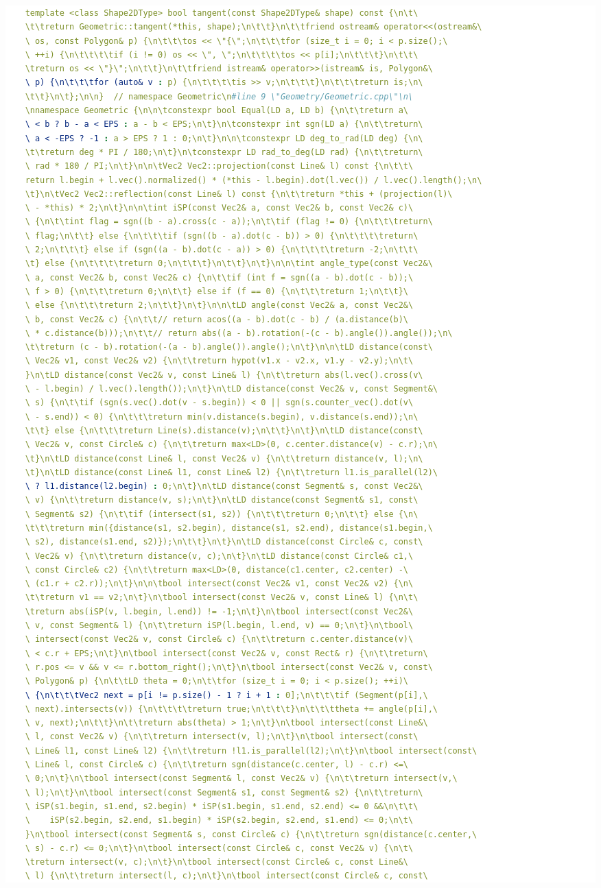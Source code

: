 ```yaml
    template <class Shape2DType> bool tangent(const Shape2DType& shape) const {\n\t\
    \t\treturn Geometric::tangent(*this, shape);\n\t\t}\n\t\tfriend ostream& operator<<(ostream&\
    \ os, const Polygon& p) {\n\t\t\tos << \"{\";\n\t\t\tfor (size_t i = 0; i < p.size();\
    \ ++i) {\n\t\t\t\tif (i != 0) os << \", \";\n\t\t\t\tos << p[i];\n\t\t\t}\n\t\t\
    \treturn os << \"}\";\n\t\t}\n\t\tfriend istream& operator>>(istream& is, Polygon&\
    \ p) {\n\t\t\tfor (auto& v : p) {\n\t\t\t\tis >> v;\n\t\t\t}\n\t\t\treturn is;\n\
    \t\t}\n\t};\n\n}  // namespace Geometric\n#line 9 \"Geometry/Geometric.cpp\"\n\
    \nnamespace Geometric {\n\n\tconstexpr bool Equal(LD a, LD b) {\n\t\treturn a\
    \ < b ? b - a < EPS : a - b < EPS;\n\t}\n\tconstexpr int sgn(LD a) {\n\t\treturn\
    \ a < -EPS ? -1 : a > EPS ? 1 : 0;\n\t}\n\n\tconstexpr LD deg_to_rad(LD deg) {\n\
    \t\treturn deg * PI / 180;\n\t}\n\tconstexpr LD rad_to_deg(LD rad) {\n\t\treturn\
    \ rad * 180 / PI;\n\t}\n\n\tVec2 Vec2::projection(const Line& l) const {\n\t\t\
    return l.begin + l.vec().normalized() * (*this - l.begin).dot(l.vec()) / l.vec().length();\n\
    \t}\n\tVec2 Vec2::reflection(const Line& l) const {\n\t\treturn *this + (projection(l)\
    \ - *this) * 2;\n\t}\n\n\tint iSP(const Vec2& a, const Vec2& b, const Vec2& c)\
    \ {\n\t\tint flag = sgn((b - a).cross(c - a));\n\t\tif (flag != 0) {\n\t\t\treturn\
    \ flag;\n\t\t} else {\n\t\t\tif (sgn((b - a).dot(c - b)) > 0) {\n\t\t\t\treturn\
    \ 2;\n\t\t\t} else if (sgn((a - b).dot(c - a)) > 0) {\n\t\t\t\treturn -2;\n\t\t\
    \t} else {\n\t\t\t\treturn 0;\n\t\t\t}\n\t\t}\n\t}\n\n\tint angle_type(const Vec2&\
    \ a, const Vec2& b, const Vec2& c) {\n\t\tif (int f = sgn((a - b).dot(c - b));\
    \ f > 0) {\n\t\t\treturn 0;\n\t\t} else if (f == 0) {\n\t\t\treturn 1;\n\t\t}\
    \ else {\n\t\t\treturn 2;\n\t\t}\n\t}\n\n\tLD angle(const Vec2& a, const Vec2&\
    \ b, const Vec2& c) {\n\t\t// return acos((a - b).dot(c - b) / (a.distance(b)\
    \ * c.distance(b)));\n\t\t// return abs((a - b).rotation(-(c - b).angle()).angle());\n\
    \t\treturn (c - b).rotation(-(a - b).angle()).angle();\n\t}\n\n\tLD distance(const\
    \ Vec2& v1, const Vec2& v2) {\n\t\treturn hypot(v1.x - v2.x, v1.y - v2.y);\n\t\
    }\n\tLD distance(const Vec2& v, const Line& l) {\n\t\treturn abs(l.vec().cross(v\
    \ - l.begin) / l.vec().length());\n\t}\n\tLD distance(const Vec2& v, const Segment&\
    \ s) {\n\t\tif (sgn(s.vec().dot(v - s.begin)) < 0 || sgn(s.counter_vec().dot(v\
    \ - s.end)) < 0) {\n\t\t\treturn min(v.distance(s.begin), v.distance(s.end));\n\
    \t\t} else {\n\t\t\treturn Line(s).distance(v);\n\t\t}\n\t}\n\tLD distance(const\
    \ Vec2& v, const Circle& c) {\n\t\treturn max<LD>(0, c.center.distance(v) - c.r);\n\
    \t}\n\tLD distance(const Line& l, const Vec2& v) {\n\t\treturn distance(v, l);\n\
    \t}\n\tLD distance(const Line& l1, const Line& l2) {\n\t\treturn l1.is_parallel(l2)\
    \ ? l1.distance(l2.begin) : 0;\n\t}\n\tLD distance(const Segment& s, const Vec2&\
    \ v) {\n\t\treturn distance(v, s);\n\t}\n\tLD distance(const Segment& s1, const\
    \ Segment& s2) {\n\t\tif (intersect(s1, s2)) {\n\t\t\treturn 0;\n\t\t} else {\n\
    \t\t\treturn min({distance(s1, s2.begin), distance(s1, s2.end), distance(s1.begin,\
    \ s2), distance(s1.end, s2)});\n\t\t}\n\t}\n\tLD distance(const Circle& c, const\
    \ Vec2& v) {\n\t\treturn distance(v, c);\n\t}\n\tLD distance(const Circle& c1,\
    \ const Circle& c2) {\n\t\treturn max<LD>(0, distance(c1.center, c2.center) -\
    \ (c1.r + c2.r));\n\t}\n\n\tbool intersect(const Vec2& v1, const Vec2& v2) {\n\
    \t\treturn v1 == v2;\n\t}\n\tbool intersect(const Vec2& v, const Line& l) {\n\t\
    \treturn abs(iSP(v, l.begin, l.end)) != -1;\n\t}\n\tbool intersect(const Vec2&\
    \ v, const Segment& l) {\n\t\treturn iSP(l.begin, l.end, v) == 0;\n\t}\n\tbool\
    \ intersect(const Vec2& v, const Circle& c) {\n\t\treturn c.center.distance(v)\
    \ < c.r + EPS;\n\t}\n\tbool intersect(const Vec2& v, const Rect& r) {\n\t\treturn\
    \ r.pos <= v && v <= r.bottom_right();\n\t}\n\tbool intersect(const Vec2& v, const\
    \ Polygon& p) {\n\t\tLD theta = 0;\n\t\tfor (size_t i = 0; i < p.size(); ++i)\
    \ {\n\t\t\tVec2 next = p[i != p.size() - 1 ? i + 1 : 0];\n\t\t\tif (Segment(p[i],\
    \ next).intersects(v)) {\n\t\t\t\treturn true;\n\t\t\t}\n\t\t\ttheta += angle(p[i],\
    \ v, next);\n\t\t}\n\t\treturn abs(theta) > 1;\n\t}\n\tbool intersect(const Line&\
    \ l, const Vec2& v) {\n\t\treturn intersect(v, l);\n\t}\n\tbool intersect(const\
    \ Line& l1, const Line& l2) {\n\t\treturn !l1.is_parallel(l2);\n\t}\n\tbool intersect(const\
    \ Line& l, const Circle& c) {\n\t\treturn sgn(distance(c.center, l) - c.r) <=\
    \ 0;\n\t}\n\tbool intersect(const Segment& l, const Vec2& v) {\n\t\treturn intersect(v,\
    \ l);\n\t}\n\tbool intersect(const Segment& s1, const Segment& s2) {\n\t\treturn\
    \ iSP(s1.begin, s1.end, s2.begin) * iSP(s1.begin, s1.end, s2.end) <= 0 &&\n\t\t\
    \    iSP(s2.begin, s2.end, s1.begin) * iSP(s2.begin, s2.end, s1.end) <= 0;\n\t\
    }\n\tbool intersect(const Segment& s, const Circle& c) {\n\t\treturn sgn(distance(c.center,\
    \ s) - c.r) <= 0;\n\t}\n\tbool intersect(const Circle& c, const Vec2& v) {\n\t\
    \treturn intersect(v, c);\n\t}\n\tbool intersect(const Circle& c, const Line&\
    \ l) {\n\t\treturn intersect(l, c);\n\t}\n\tbool intersect(const Circle& c, const\
```